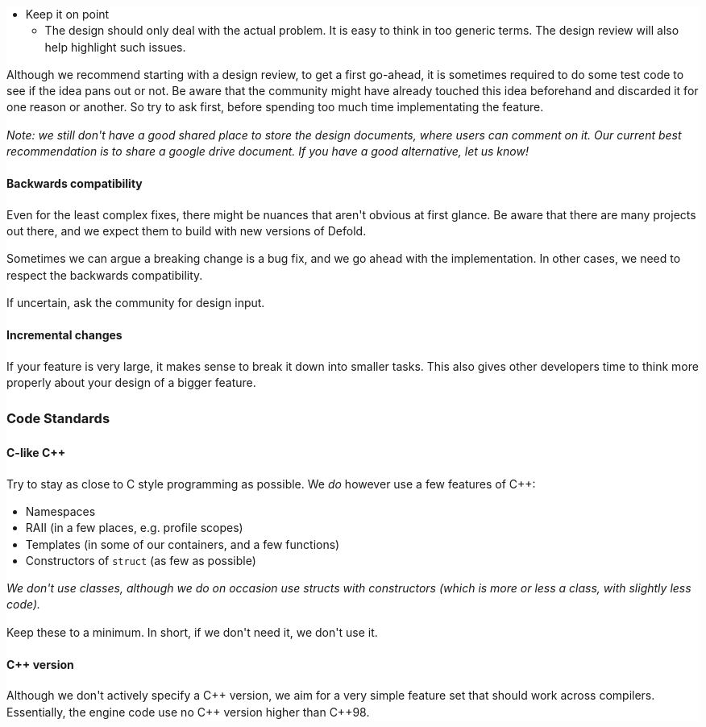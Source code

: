 * Keep it on point
	* The design should only deal with the actual problem. It is easy to think in too generic terms.
The design review will also help highlight such issues.

Although we recommend starting with a design review, to get a first go-ahead, it is sometimes required to do some test
code to see if the idea pans out or not. Be aware that the community might have already touched this idea beforehand
and discarded it for one reason or another. So try to ask first, before spending too much time implementating the feature.

*Note: we still don't have a good shared place to store the design documents, where users can comment on it.
Our current best recommendation is to share a google drive document. If you have a good alternative, let us know!*

#### Backwards compatibility

Even for the least complex fixes, there might be nuances that aren't obvious at first glance.
Be aware that there are many projects out there, and we expect them to build with new versions of Defold.

Sometimes we can argue a breaking change is a bug fix, and we go ahead with the implementation.
In other cases, we need to respect the backwards compatibility.

If uncertain, ask the community for design input.

#### Incremental changes

If your feature is very large, it makes sense to break it down into smaller tasks.
This also gives other developers time to think more properly about your design of a bigger feature.

### Code Standards

#### C-like C++

Try to stay as close to C style programming as possible.
We _do_ however use a few features of C++:

* Namespaces
* RAII (in a few places, e.g. profile scopes)
* Templates (in some of our containers, and a few functions)
* Constructors of `struct` (as few as possible)

*We don't use classes, although we do on occasion use structs with constructors (which is more or less a class, with slightly less code).*

Keep these to a minimum.
In short, if we don't need it, we don't use it.

#### C++ version

Although we don't actively specify a C++ version, we aim for a very simple feature set that should work across compilers.
Essentially, the engine code use no C++ version higher than C++98.
